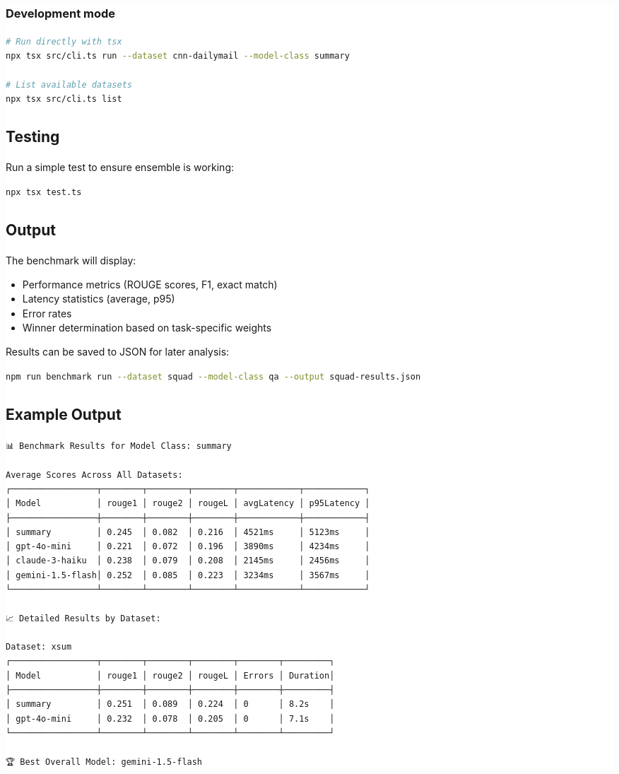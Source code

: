 ### Development mode

```bash
# Run directly with tsx
npx tsx src/cli.ts run --dataset cnn-dailymail --model-class summary

# List available datasets
npx tsx src/cli.ts list
```

## Testing

Run a simple test to ensure ensemble is working:

```bash
npx tsx test.ts
```

## Output

The benchmark will display:
- Performance metrics (ROUGE scores, F1, exact match)
- Latency statistics (average, p95)
- Error rates
- Winner determination based on task-specific weights

Results can be saved to JSON for later analysis:

```bash
npm run benchmark run --dataset squad --model-class qa --output squad-results.json
```

## Example Output

```
📊 Benchmark Results for Model Class: summary

Average Scores Across All Datasets:
┌─────────────────┬────────┬────────┬────────┬────────────┬────────────┐
│ Model           │ rouge1 │ rouge2 │ rougeL │ avgLatency │ p95Latency │
├─────────────────┼────────┼────────┼────────┼────────────┼────────────┤
│ summary         │ 0.245  │ 0.082  │ 0.216  │ 4521ms     │ 5123ms     │
│ gpt-4o-mini     │ 0.221  │ 0.072  │ 0.196  │ 3890ms     │ 4234ms     │
│ claude-3-haiku  │ 0.238  │ 0.079  │ 0.208  │ 2145ms     │ 2456ms     │
│ gemini-1.5-flash│ 0.252  │ 0.085  │ 0.223  │ 3234ms     │ 3567ms     │
└─────────────────┴────────┴────────┴────────┴────────────┴────────────┘

📈 Detailed Results by Dataset:

Dataset: xsum
┌─────────────────┬────────┬────────┬────────┬────────┬─────────┐
│ Model           │ rouge1 │ rouge2 │ rougeL │ Errors │ Duration│
├─────────────────┼────────┼────────┼────────┼────────┼─────────┤
│ summary         │ 0.251  │ 0.089  │ 0.224  │ 0      │ 8.2s    │
│ gpt-4o-mini     │ 0.232  │ 0.078  │ 0.205  │ 0      │ 7.1s    │
└─────────────────┴────────┴────────┴────────┴────────┴─────────┘

🏆 Best Overall Model: gemini-1.5-flash
```
